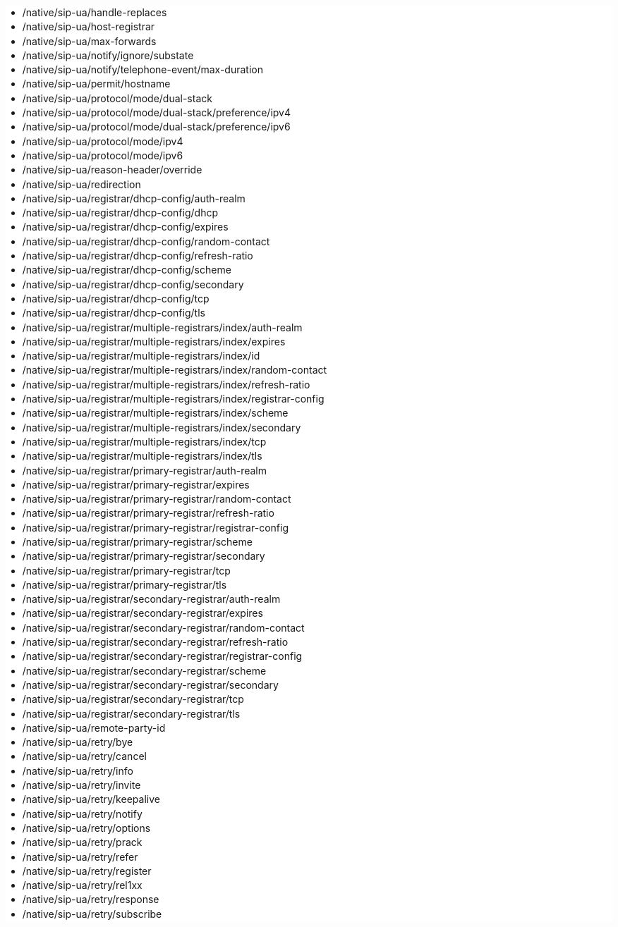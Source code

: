 - /native/sip-ua/handle-replaces
- /native/sip-ua/host-registrar
- /native/sip-ua/max-forwards
- /native/sip-ua/notify/ignore/substate
- /native/sip-ua/notify/telephone-event/max-duration
- /native/sip-ua/permit/hostname
- /native/sip-ua/protocol/mode/dual-stack
- /native/sip-ua/protocol/mode/dual-stack/preference/ipv4
- /native/sip-ua/protocol/mode/dual-stack/preference/ipv6
- /native/sip-ua/protocol/mode/ipv4
- /native/sip-ua/protocol/mode/ipv6
- /native/sip-ua/reason-header/override
- /native/sip-ua/redirection
- /native/sip-ua/registrar/dhcp-config/auth-realm
- /native/sip-ua/registrar/dhcp-config/dhcp
- /native/sip-ua/registrar/dhcp-config/expires
- /native/sip-ua/registrar/dhcp-config/random-contact
- /native/sip-ua/registrar/dhcp-config/refresh-ratio
- /native/sip-ua/registrar/dhcp-config/scheme
- /native/sip-ua/registrar/dhcp-config/secondary
- /native/sip-ua/registrar/dhcp-config/tcp
- /native/sip-ua/registrar/dhcp-config/tls
- /native/sip-ua/registrar/multiple-registrars/index/auth-realm
- /native/sip-ua/registrar/multiple-registrars/index/expires
- /native/sip-ua/registrar/multiple-registrars/index/id
- /native/sip-ua/registrar/multiple-registrars/index/random-contact
- /native/sip-ua/registrar/multiple-registrars/index/refresh-ratio
- /native/sip-ua/registrar/multiple-registrars/index/registrar-config
- /native/sip-ua/registrar/multiple-registrars/index/scheme
- /native/sip-ua/registrar/multiple-registrars/index/secondary
- /native/sip-ua/registrar/multiple-registrars/index/tcp
- /native/sip-ua/registrar/multiple-registrars/index/tls
- /native/sip-ua/registrar/primary-registrar/auth-realm
- /native/sip-ua/registrar/primary-registrar/expires
- /native/sip-ua/registrar/primary-registrar/random-contact
- /native/sip-ua/registrar/primary-registrar/refresh-ratio
- /native/sip-ua/registrar/primary-registrar/registrar-config
- /native/sip-ua/registrar/primary-registrar/scheme
- /native/sip-ua/registrar/primary-registrar/secondary
- /native/sip-ua/registrar/primary-registrar/tcp
- /native/sip-ua/registrar/primary-registrar/tls
- /native/sip-ua/registrar/secondary-registrar/auth-realm
- /native/sip-ua/registrar/secondary-registrar/expires
- /native/sip-ua/registrar/secondary-registrar/random-contact
- /native/sip-ua/registrar/secondary-registrar/refresh-ratio
- /native/sip-ua/registrar/secondary-registrar/registrar-config
- /native/sip-ua/registrar/secondary-registrar/scheme
- /native/sip-ua/registrar/secondary-registrar/secondary
- /native/sip-ua/registrar/secondary-registrar/tcp
- /native/sip-ua/registrar/secondary-registrar/tls
- /native/sip-ua/remote-party-id
- /native/sip-ua/retry/bye
- /native/sip-ua/retry/cancel
- /native/sip-ua/retry/info
- /native/sip-ua/retry/invite
- /native/sip-ua/retry/keepalive
- /native/sip-ua/retry/notify
- /native/sip-ua/retry/options
- /native/sip-ua/retry/prack
- /native/sip-ua/retry/refer
- /native/sip-ua/retry/register
- /native/sip-ua/retry/rel1xx
- /native/sip-ua/retry/response
- /native/sip-ua/retry/subscribe